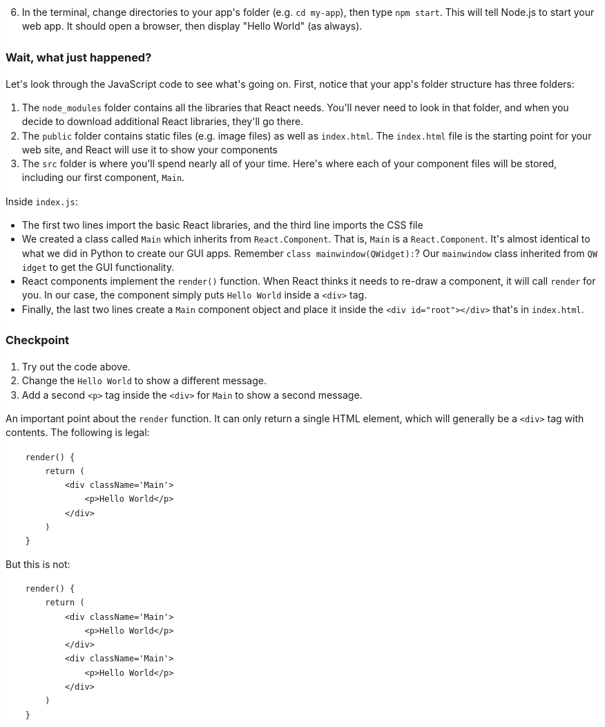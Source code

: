 6. In the terminal, change directories to your app's folder (e.g. `cd my-app`), then type `npm start`. This will tell Node.js to start your web app. It should open a browser, then display "Hello World" (as always).

### Wait, what just happened?

Let's look through the JavaScript code to see what's going on. First, notice that your app's folder structure has three folders:

1. The `node_modules` folder contains all the libraries that React needs. You'll never need to look in that folder, and when you decide to download additional React libraries, they'll go there.
2. The `public` folder contains static files (e.g. image files) as well as `index.html`. The `index.html` file is the starting point for your web site, and React will use it to show your components
3. The `src` folder is where you'll spend nearly all of your time. Here's where each of your component files will be stored, including our first component, `Main`.

Inside `index.js`:
* The first two lines import the basic React libraries, and the third line imports the CSS file
* We created a class called `Main` which inherits from `React.Component`. That is, `Main` is a `React.Component`. It's almost identical to what we did in Python to create our GUI apps. Remember `class mainwindow(QWidget):`? Our `mainwindow` class inherited from `QWidget` to get the GUI functionality.
* React components implement the `render()` function. When React thinks it needs to re-draw a component, it will call `render` for you. In our case, the component simply puts `Hello World` inside a `<div>` tag.
* Finally, the last two lines create a `Main` component object and place it inside the `<div id="root"></div>` that's in `index.html`.

### Checkpoint

1. Try out the code above.
2. Change the `Hello World` to show a different message.
3. Add a second `<p>` tag inside the `<div>` for `Main` to show a second message.

An important point about the `render` function. It can only return a single HTML element, which will generally be a `<div>` tag with contents. The following is legal:

```
    render() {
        return (
            <div className='Main'>
                <p>Hello World</p>
            </div>
        )
    }
```

But this is not:

```
    render() {
        return (
            <div className='Main'>
                <p>Hello World</p>
            </div>
            <div className='Main'>
                <p>Hello World</p>
            </div>
        )
    }
```
